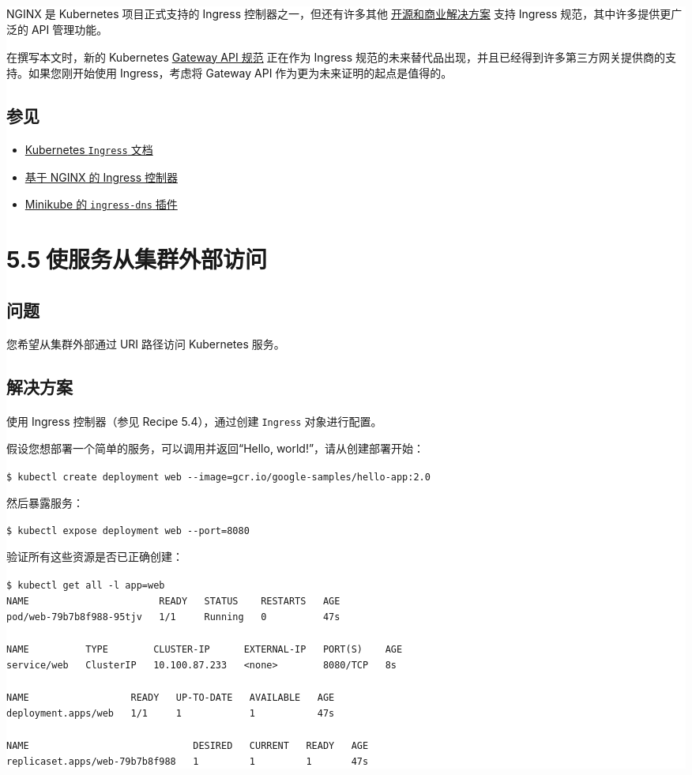 NGINX 是 Kubernetes 项目正式支持的 Ingress 控制器之一，但还有许多其他 [开源和商业解决方案](https://oreil.ly/eukmq) 支持 Ingress 规范，其中许多提供更广泛的 API 管理功能。

在撰写本文时，新的 Kubernetes [Gateway API 规范](https://oreil.ly/Y27m-) 正在作为 Ingress 规范的未来替代品出现，并且已经得到许多第三方网关提供商的支持。如果您刚开始使用 Ingress，考虑将 Gateway API 作为更为未来证明的起点是值得的。

## 参见

+   [Kubernetes `Ingress` 文档](https://oreil.ly/9xoks)

+   [基于 NGINX 的 Ingress 控制器](https://oreil.ly/691Lx)

+   [Minikube 的 `ingress-dns` 插件](https://oreil.ly/To14r)

# 5.5 使服务从集群外部访问

## 问题

您希望从集群外部通过 URI 路径访问 Kubernetes 服务。

## 解决方案

使用 Ingress 控制器（参见 Recipe 5.4），通过创建 `Ingress` 对象进行配置。

假设您想部署一个简单的服务，可以调用并返回“Hello, world!”，请从创建部署开始：

```
$ kubectl create deployment web --image=gcr.io/google-samples/hello-app:2.0

```

然后暴露服务：

```
$ kubectl expose deployment web --port=8080

```

验证所有这些资源是否已正确创建：

```
$ kubectl get all -l app=web
NAME                       READY   STATUS    RESTARTS   AGE
pod/web-79b7b8f988-95tjv   1/1     Running   0          47s

NAME          TYPE        CLUSTER-IP      EXTERNAL-IP   PORT(S)    AGE
service/web   ClusterIP   10.100.87.233   <none>        8080/TCP   8s

NAME                  READY   UP-TO-DATE   AVAILABLE   AGE
deployment.apps/web   1/1     1            1           47s

NAME                             DESIRED   CURRENT   READY   AGE
replicaset.apps/web-79b7b8f988   1         1         1       47s

```
